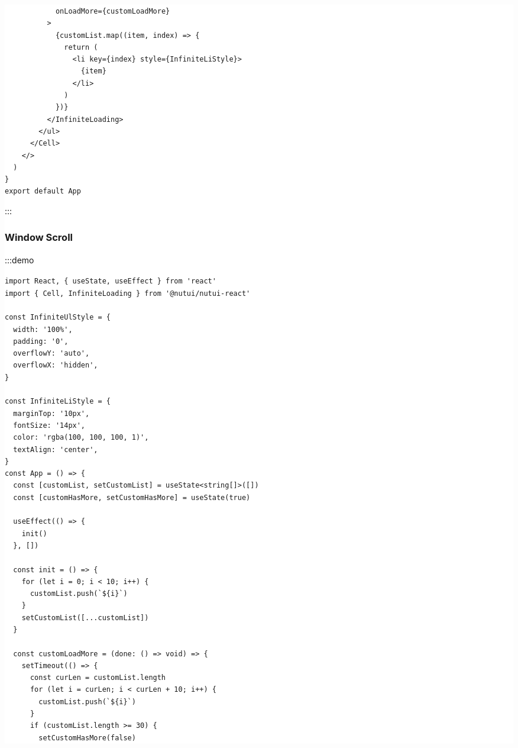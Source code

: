 ```tsx
            onLoadMore={customLoadMore}
          >
            {customList.map((item, index) => {
              return (
                <li key={index} style={InfiniteLiStyle}>
                  {item}
                </li>
              )
            })}
          </InfiniteLoading>
        </ul>
      </Cell>
    </>
  )
}
export default App
```

:::


### Window Scroll

:::demo

```tsx
import React, { useState, useEffect } from 'react'
import { Cell, InfiniteLoading } from '@nutui/nutui-react'

const InfiniteUlStyle = {
  width: '100%',
  padding: '0',
  overflowY: 'auto',
  overflowX: 'hidden',
}

const InfiniteLiStyle = {
  marginTop: '10px',
  fontSize: '14px',
  color: 'rgba(100, 100, 100, 1)',
  textAlign: 'center',
}
const App = () => {
  const [customList, setCustomList] = useState<string[]>([])
  const [customHasMore, setCustomHasMore] = useState(true)

  useEffect(() => {
    init()
  }, [])

  const init = () => {
    for (let i = 0; i < 10; i++) {
      customList.push(`${i}`)
    }
    setCustomList([...customList])
  }

  const customLoadMore = (done: () => void) => {
    setTimeout(() => {
      const curLen = customList.length
      for (let i = curLen; i < curLen + 10; i++) {
        customList.push(`${i}`)
      }
      if (customList.length >= 30) {
        setCustomHasMore(false)
```